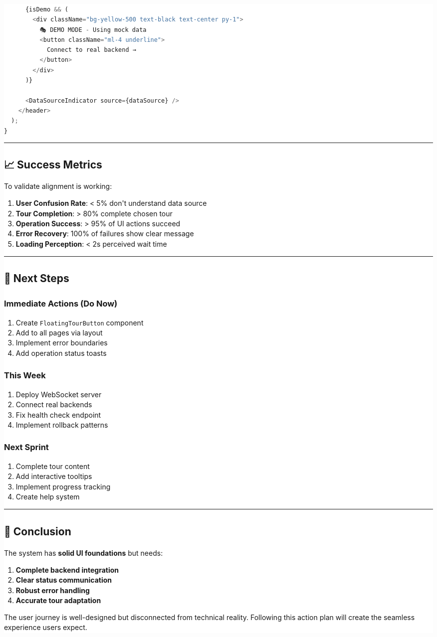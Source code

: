 ```typescript
      {isDemo && (
        <div className="bg-yellow-500 text-black text-center py-1">
          🎭 DEMO MODE - Using mock data
          <button className="ml-4 underline">
            Connect to real backend →
          </button>
        </div>
      )}
      
      <DataSourceIndicator source={dataSource} />
    </header>
  );
}
```

---

## 📈 Success Metrics

To validate alignment is working:

1. **User Confusion Rate**: < 5% don't understand data source
2. **Tour Completion**: > 80% complete chosen tour
3. **Operation Success**: > 95% of UI actions succeed
4. **Error Recovery**: 100% of failures show clear message
5. **Loading Perception**: < 2s perceived wait time

---

## 🚀 Next Steps

### **Immediate Actions (Do Now)**
1. Create `FloatingTourButton` component
2. Add to all pages via layout
3. Implement error boundaries
4. Add operation status toasts

### **This Week**
1. Deploy WebSocket server
2. Connect real backends
3. Fix health check endpoint
4. Implement rollback patterns

### **Next Sprint**
1. Complete tour content
2. Add interactive tooltips
3. Implement progress tracking
4. Create help system

---

## 🎯 Conclusion

The system has **solid UI foundations** but needs:
1. **Complete backend integration**
2. **Clear status communication**
3. **Robust error handling**
4. **Accurate tour adaptation**

The user journey is well-designed but disconnected from technical reality. Following this action plan will create the seamless experience users expect.
